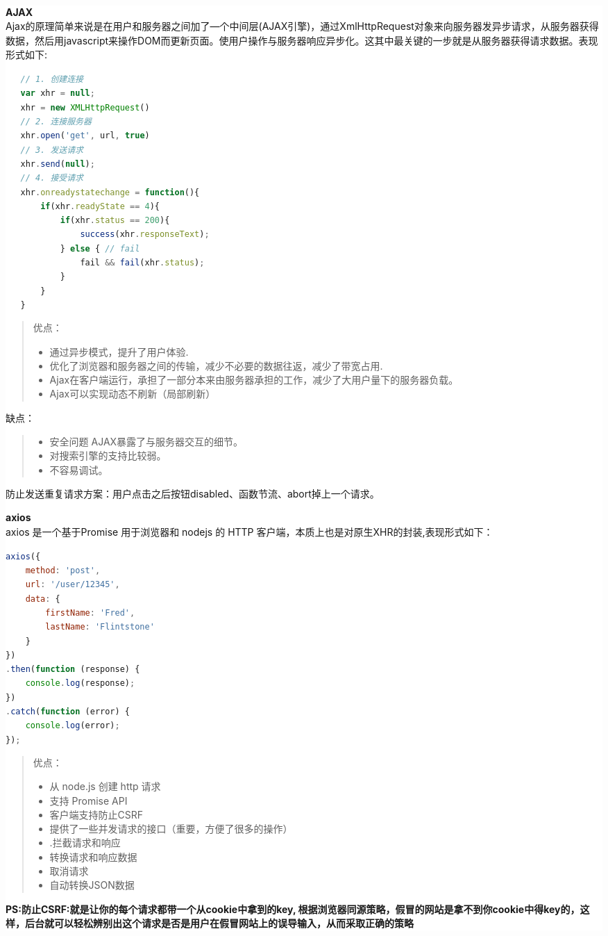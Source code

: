
**AJAX**<br />Ajax的原理简单来说是在用户和服务器之间加了—个中间层(AJAX引擎)，通过XmlHttpRequest对象来向服务器发异步请求，从服务器获得数据，然后用javascript来操作DOM而更新页面。使用户操作与服务器响应异步化。这其中最关键的一步就是从服务器获得请求数据。表现形式如下:
```javascript
   // 1. 创建连接
   var xhr = null;
   xhr = new XMLHttpRequest()
   // 2. 连接服务器
   xhr.open('get', url, true)
   // 3. 发送请求
   xhr.send(null);
   // 4. 接受请求
   xhr.onreadystatechange = function(){
       if(xhr.readyState == 4){
           if(xhr.status == 200){
               success(xhr.responseText);
           } else { // fail
               fail && fail(xhr.status);
           }
       }
   }
```
> 优点：
> - 通过异步模式，提升了用户体验.
> - 优化了浏览器和服务器之间的传输，减少不必要的数据往返，减少了带宽占用.
> - Ajax在客户端运行，承担了一部分本来由服务器承担的工作，减少了大用户量下的服务器负载。
> - Ajax可以实现动态不刷新（局部刷新）
> 
缺点：
> - 安全问题 AJAX暴露了与服务器交互的细节。
> - 对搜索引擎的支持比较弱。
> - 不容易调试。
> 
防止发送重复请求方案：用户点击之后按钮disabled、函数节流、abort掉上一个请求。


**axios**<br />axios 是一个基于Promise 用于浏览器和 nodejs 的 HTTP 客户端，本质上也是对原生XHR的封装,表现形式如下：
```javascript
axios({
    method: 'post',
    url: '/user/12345',
    data: {
        firstName: 'Fred',
        lastName: 'Flintstone'
    }
})
.then(function (response) {
    console.log(response);
})
.catch(function (error) {
    console.log(error);
});
```
> 优点：
> - 从 node.js 创建 http 请求
> - 支持 Promise API
> - 客户端支持防止CSRF
> - 提供了一些并发请求的接口（重要，方便了很多的操作）
> - .拦截请求和响应
> - 转换请求和响应数据
> - 取消请求
> - 自动转换JSON数据
> 
**PS:防止CSRF:就是让你的每个请求都带一个从cookie中拿到的key, 根据浏览器同源策略，假冒的网站是拿不到你cookie中得key的，这样，后台就可以轻松辨别出这个请求是否是用户在假冒网站上的误导输入，从而采取正确的策略**
